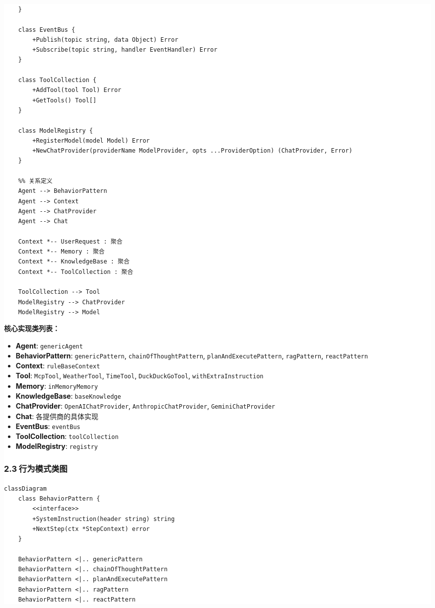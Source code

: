 ```mermaid
    }
    
    class EventBus {
        +Publish(topic string, data Object) Error
        +Subscribe(topic string, handler EventHandler) Error
    }
    
    class ToolCollection {
        +AddTool(tool Tool) Error
        +GetTools() Tool[]
    }
    
    class ModelRegistry {
        +RegisterModel(model Model) Error
        +NewChatProvider(providerName ModelProvider, opts ...ProviderOption) (ChatProvider, Error)
    }
    
    %% 关系定义
    Agent --> BehaviorPattern
    Agent --> Context
    Agent --> ChatProvider
    Agent --> Chat
    
    Context *-- UserRequest : 聚合
    Context *-- Memory : 聚合
    Context *-- KnowledgeBase : 聚合
    Context *-- ToolCollection : 聚合
    
    ToolCollection --> Tool
    ModelRegistry --> ChatProvider
    ModelRegistry --> Model
```

**核心实现类列表：**
- **Agent**: `genericAgent`
- **BehaviorPattern**: `genericPattern`, `chainOfThoughtPattern`, `planAndExecutePattern`, `ragPattern`, `reactPattern`
- **Context**: `ruleBaseContext`
- **Tool**: `McpTool`, `WeatherTool`, `TimeTool`, `DuckDuckGoTool`, `withExtraInstruction`
- **Memory**: `inMemoryMemory`
- **KnowledgeBase**: `baseKnowledge`
- **ChatProvider**: `OpenAIChatProvider`, `AnthropicChatProvider`, `GeminiChatProvider`
- **Chat**: 各提供商的具体实现
- **EventBus**: `eventBus`
- **ToolCollection**: `toolCollection`
- **ModelRegistry**: `registry`

### 2.3 行为模式类图

```mermaid
classDiagram
    class BehaviorPattern {
        <<interface>>
        +SystemInstruction(header string) string
        +NextStep(ctx *StepContext) error
    }
    
    BehaviorPattern <|.. genericPattern
    BehaviorPattern <|.. chainOfThoughtPattern
    BehaviorPattern <|.. planAndExecutePattern
    BehaviorPattern <|.. ragPattern
    BehaviorPattern <|.. reactPattern
```
